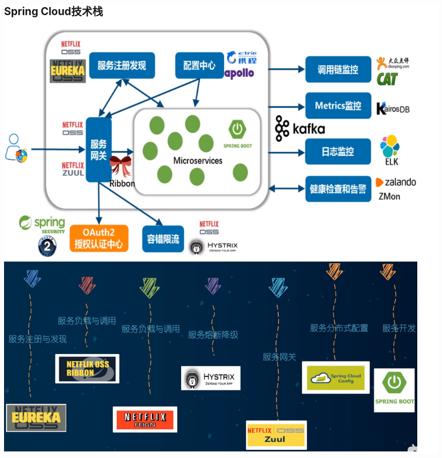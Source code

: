 ## Spring Cloud技术栈

<img src="img(SpringCloud)/fa347f3da197c3df86bf5d36961c8cde.png" alt="netflix" style="zoom:80%;" />

<img src="img(SpringCloud)/b39a21012bed11a837c1edff840e5024.png" alt="img" style="zoom:80%;" />
